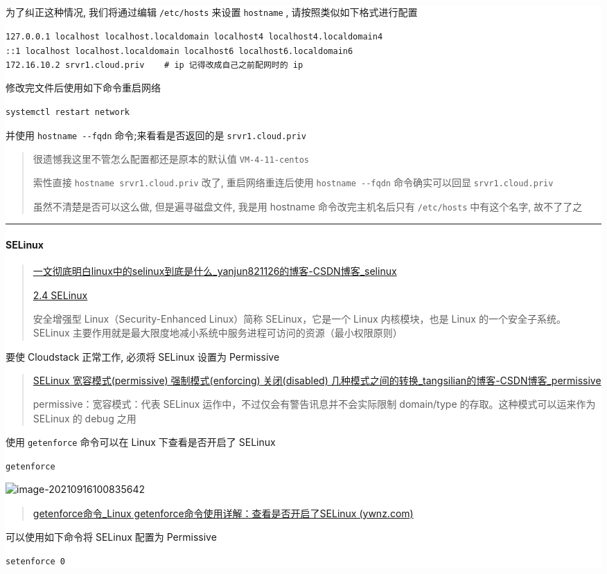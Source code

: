 为了纠正这种情况, 我们将通过编辑 `/etc/hosts` 来设置 `hostname` , 请按照类似如下格式进行配置

```shell
127.0.0.1 localhost localhost.localdomain localhost4 localhost4.localdomain4
::1 localhost localhost.localdomain localhost6 localhost6.localdomain6
172.16.10.2 srvr1.cloud.priv    # ip 记得改成自己之前配网时的 ip
```

修改完文件后使用如下命令重启网络

```shell
systemctl restart network
```

并使用 `hostname --fqdn` 命令;来看看是否返回的是 `srvr1.cloud.priv`

> 很遗憾我这里不管怎么配置都还是原本的默认值 `VM-4-11-centos`
>
> 索性直接 `hostname srvr1.cloud.priv` 改了, 重启网络重连后使用 `hostname --fqdn` 命令确实可以回显 `srvr1.cloud.priv`
>
> 虽然不清楚是否可以这么做, 但是遍寻磁盘文件, 我是用 hostname 命令改完主机名后只有 `/etc/hosts` 中有这个名字, 故不了了之

---

#### SELinux

> [一文彻底明白linux中的selinux到底是什么_yanjun821126的博客-CSDN博客_selinux](https://blog.csdn.net/yanjun821126/article/details/80828908)
>
> [2.4 SELinux](https://blog.csdn.net/qq_44714521/article/details/109145500#24_SELinux_123)
>
> 安全增强型 Linux（Security-Enhanced Linux）简称 SELinux，它是一个 Linux 内核模块，也是 Linux 的一个安全子系统。
> SELinux 主要作用就是最大限度地减小系统中服务进程可访问的资源（最小权限原则）

要使 Cloudstack 正常工作, 必须将 SELinux 设置为 Permissive

> [SELinux 宽容模式(permissive) 强制模式(enforcing) 关闭(disabled) 几种模式之间的转换_tangsilian的博客-CSDN博客_permissive](https://blog.csdn.net/tangsilian/article/details/80144112)
>
> permissive：宽容模式：代表 SELinux 运作中，不过仅会有警告讯息并不会实际限制 domain/type 的存取。这种模式可以运来作为 SELinux 的 debug 之用

使用 `getenforce` 命令可以在 Linux 下查看是否开启了 SELinux

```shell
getenforce
```



![image-20210916100835642](http://cdn.ayusummer233.top/img/202109161008748.png)

> [getenforce命令_Linux getenforce命令使用详解：查看是否开启了SELinux (ywnz.com)](https://www.ywnz.com/linux/getenforce/)

可以使用如下命令将 SELinux 配置为 Permissive

```shell
setenforce 0
```
